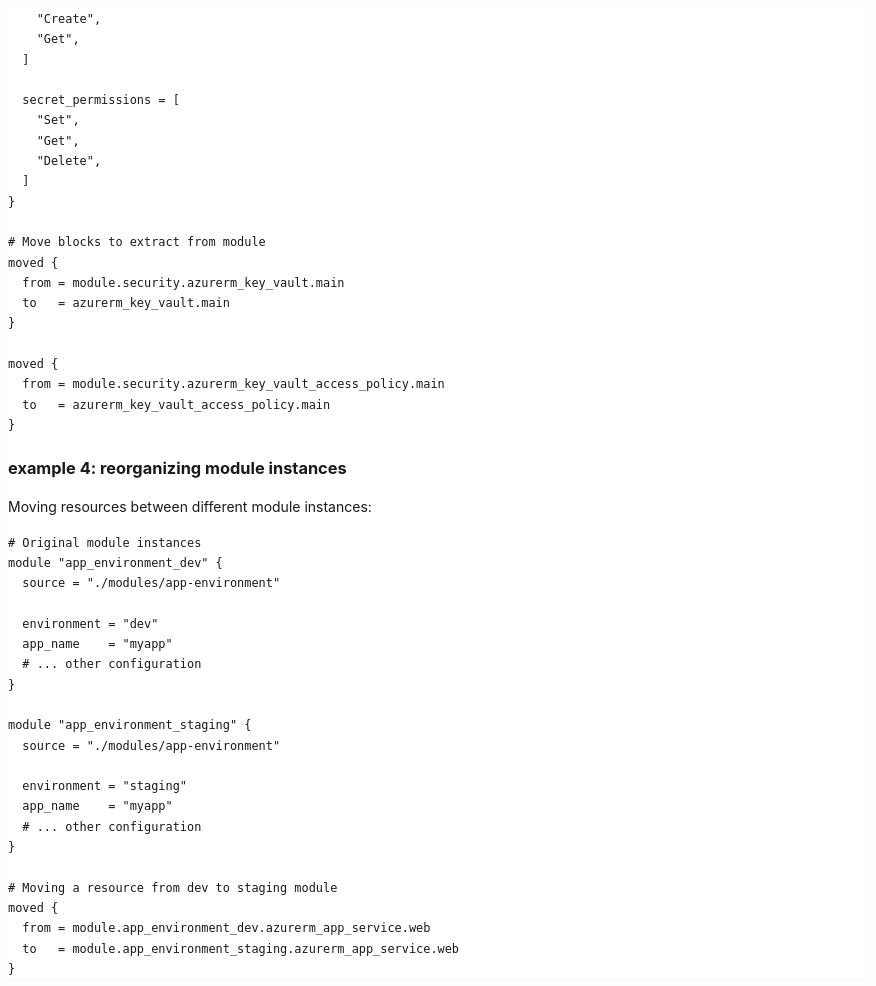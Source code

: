 ```hcl
    "Create",
    "Get",
  ]

  secret_permissions = [
    "Set",
    "Get",
    "Delete",
  ]
}

# Move blocks to extract from module
moved {
  from = module.security.azurerm_key_vault.main
  to   = azurerm_key_vault.main
}

moved {
  from = module.security.azurerm_key_vault_access_policy.main
  to   = azurerm_key_vault_access_policy.main
}
```

### example 4: reorganizing module instances

Moving resources between different module instances:

```hcl
# Original module instances
module "app_environment_dev" {
  source = "./modules/app-environment"
  
  environment = "dev"
  app_name    = "myapp"
  # ... other configuration
}

module "app_environment_staging" {
  source = "./modules/app-environment"
  
  environment = "staging"
  app_name    = "myapp"
  # ... other configuration
}

# Moving a resource from dev to staging module
moved {
  from = module.app_environment_dev.azurerm_app_service.web
  to   = module.app_environment_staging.azurerm_app_service.web
}
```
